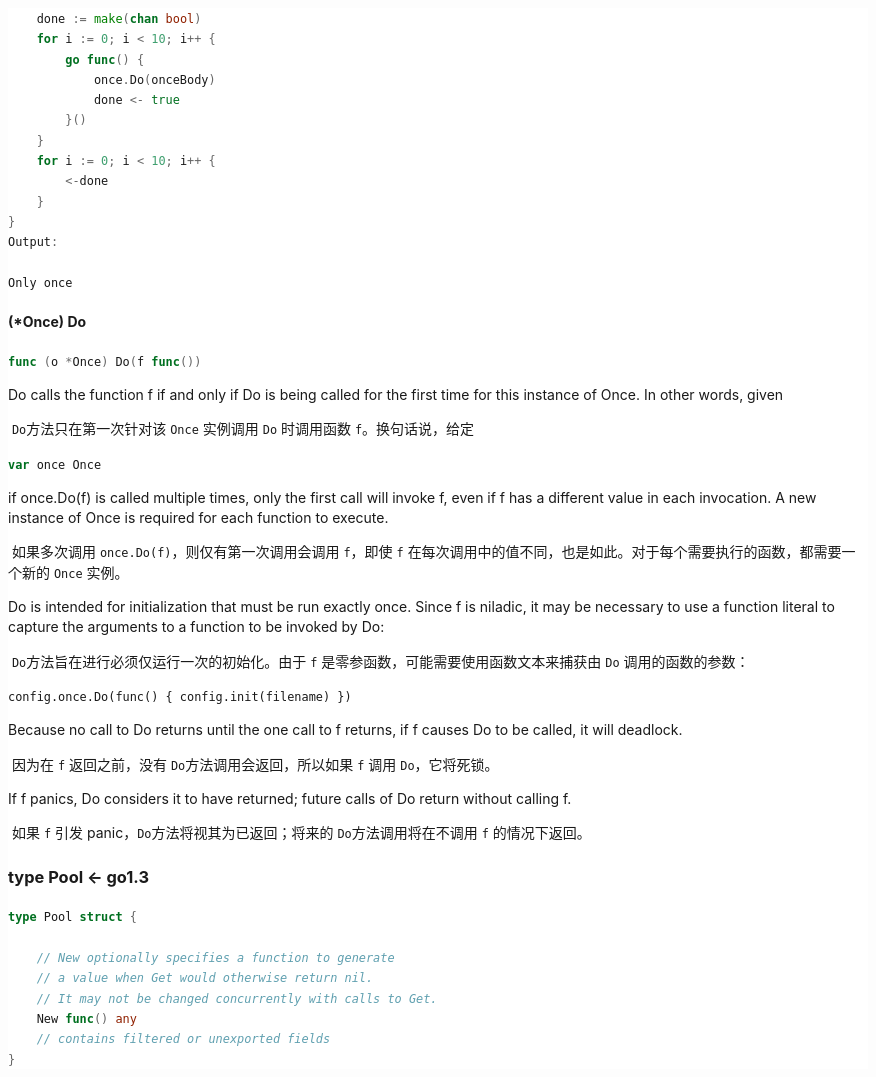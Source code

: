 ``` go 
	done := make(chan bool)
	for i := 0; i < 10; i++ {
		go func() {
			once.Do(onceBody)
			done <- true
		}()
	}
	for i := 0; i < 10; i++ {
		<-done
	}
}
Output:

Only once
```

#### (*Once) Do 

``` go 
func (o *Once) Do(f func())
```

Do calls the function f if and only if Do is being called for the first time for this instance of Once. In other words, given

​	`Do`方法只在第一次针对该 `Once` 实例调用 `Do` 时调用函数 `f`。换句话说，给定

``` go 
var once Once
```

if once.Do(f) is called multiple times, only the first call will invoke f, even if f has a different value in each invocation. A new instance of Once is required for each function to execute.

​	如果多次调用 `once.Do(f)`，则仅有第一次调用会调用 `f`，即使 `f` 在每次调用中的值不同，也是如此。对于每个需要执行的函数，都需要一个新的 `Once` 实例。

Do is intended for initialization that must be run exactly once. Since f is niladic, it may be necessary to use a function literal to capture the arguments to a function to be invoked by Do:

​	`Do`方法旨在进行必须仅运行一次的初始化。由于 `f` 是零参函数，可能需要使用函数文本来捕获由 `Do` 调用的函数的参数：

```
config.once.Do(func() { config.init(filename) })
```

Because no call to Do returns until the one call to f returns, if f causes Do to be called, it will deadlock.

​	因为在 `f` 返回之前，没有 `Do`方法调用会返回，所以如果 `f` 调用 `Do`，它将死锁。

If f panics, Do considers it to have returned; future calls of Do return without calling f.

​	如果 `f` 引发 panic，`Do`方法将视其为已返回；将来的 `Do`方法调用将在不调用 `f` 的情况下返回。

### type Pool  <- go1.3

``` go 
type Pool struct {

	// New optionally specifies a function to generate
	// a value when Get would otherwise return nil.
	// It may not be changed concurrently with calls to Get.
	New func() any
	// contains filtered or unexported fields
}
```
